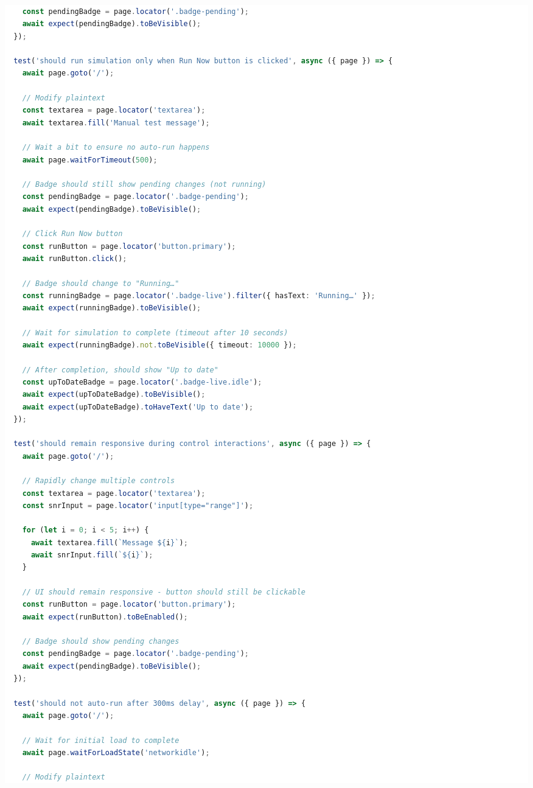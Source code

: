 ```typescript
    const pendingBadge = page.locator('.badge-pending');
    await expect(pendingBadge).toBeVisible();
  });

  test('should run simulation only when Run Now button is clicked', async ({ page }) => {
    await page.goto('/');
    
    // Modify plaintext
    const textarea = page.locator('textarea');
    await textarea.fill('Manual test message');
    
    // Wait a bit to ensure no auto-run happens
    await page.waitForTimeout(500);
    
    // Badge should still show pending changes (not running)
    const pendingBadge = page.locator('.badge-pending');
    await expect(pendingBadge).toBeVisible();
    
    // Click Run Now button
    const runButton = page.locator('button.primary');
    await runButton.click();
    
    // Badge should change to "Running…"
    const runningBadge = page.locator('.badge-live').filter({ hasText: 'Running…' });
    await expect(runningBadge).toBeVisible();
    
    // Wait for simulation to complete (timeout after 10 seconds)
    await expect(runningBadge).not.toBeVisible({ timeout: 10000 });
    
    // After completion, should show "Up to date"
    const upToDateBadge = page.locator('.badge-live.idle');
    await expect(upToDateBadge).toBeVisible();
    await expect(upToDateBadge).toHaveText('Up to date');
  });

  test('should remain responsive during control interactions', async ({ page }) => {
    await page.goto('/');
    
    // Rapidly change multiple controls
    const textarea = page.locator('textarea');
    const snrInput = page.locator('input[type="range"]');
    
    for (let i = 0; i < 5; i++) {
      await textarea.fill(`Message ${i}`);
      await snrInput.fill(`${i}`);
    }
    
    // UI should remain responsive - button should still be clickable
    const runButton = page.locator('button.primary');
    await expect(runButton).toBeEnabled();
    
    // Badge should show pending changes
    const pendingBadge = page.locator('.badge-pending');
    await expect(pendingBadge).toBeVisible();
  });

  test('should not auto-run after 300ms delay', async ({ page }) => {
    await page.goto('/');
    
    // Wait for initial load to complete
    await page.waitForLoadState('networkidle');
    
    // Modify plaintext
```